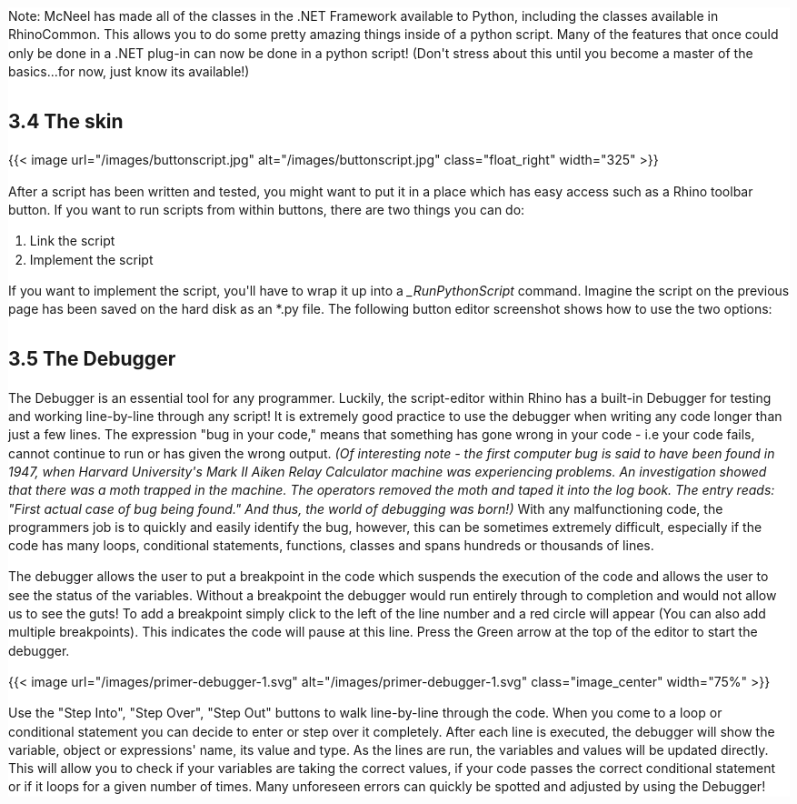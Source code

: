 Note: McNeel has made all of the classes in the .NET Framework available to Python, including the classes available in RhinoCommon. This allows you to do some pretty amazing things inside of a python script. Many of the features that once could only be done in a .NET plug-in can now be done in a python script!
(Don't stress about this until you become a master of the basics...for now, just know its available!)

## 3.4 The skin

{{< image url="/images/buttonscript.jpg" alt="/images/buttonscript.jpg" class="float_right" width="325" >}}

After a script has been written and tested, you might want to put it in a place which has easy
access such as a Rhino toolbar button. If you want to run scripts from within buttons, there are two things you can do:

1. Link the script
2. Implement the script

If you want to implement the script, you'll have to wrap it up into a *_RunPythonScript* command. Imagine the script on the previous page has been saved on the hard disk as an \*.py file. The following button editor screenshot shows how to use the two options:    

## 3.5 The Debugger

The Debugger is an essential tool for any programmer.  Luckily, the script-editor within Rhino has a built-in Debugger for testing and working line-by-line through any script!  It is extremely good practice to use the debugger when writing any code longer than just a few lines.  The expression "bug in your code," means that something has gone wrong in your code - i.e your code fails, cannot continue to run or has given the wrong output. *(Of interesting note -  the first computer bug is said to have been found in 1947, when Harvard University's Mark II Aiken Relay Calculator machine was experiencing problems. An investigation showed that there was a moth trapped in the machine. The operators removed the moth and taped it into the log book. The entry reads: "First actual case of bug being found." And thus, the world of debugging was born!)* With any malfunctioning code, the programmers job is to quickly and easily identify the bug, however, this can be sometimes extremely difficult, especially if the code has many loops, conditional statements, functions, classes and spans hundreds or thousands of lines.  

The debugger allows the user to put a breakpoint in the code which suspends the execution of the code and allows the user to see the status of the variables.  Without a breakpoint the debugger would run entirely through to completion and would not allow us to see the guts!  To add a breakpoint simply click to the left of the line number and a red circle will appear (You can also add multiple breakpoints). This indicates the code will pause at this line.  Press the Green arrow at the top of the editor to start the debugger.  

{{< image url="/images/primer-debugger-1.svg" alt="/images/primer-debugger-1.svg" class="image_center" width="75%" >}}



Use the "Step Into", "Step Over", "Step Out" buttons to walk line-by-line through the code.  When you come to a loop or conditional statement you can decide to enter or step over it completely.  After each line is executed, the debugger will show the variable, object or expressions' name, its value and type.  As the lines are run, the variables and values will be updated directly.  This will allow you to check if your variables are taking the correct values, if your code passes the correct conditional statement or if it loops for a given number of times.  Many unforeseen errors can quickly be spotted and adjusted by using the Debugger!
